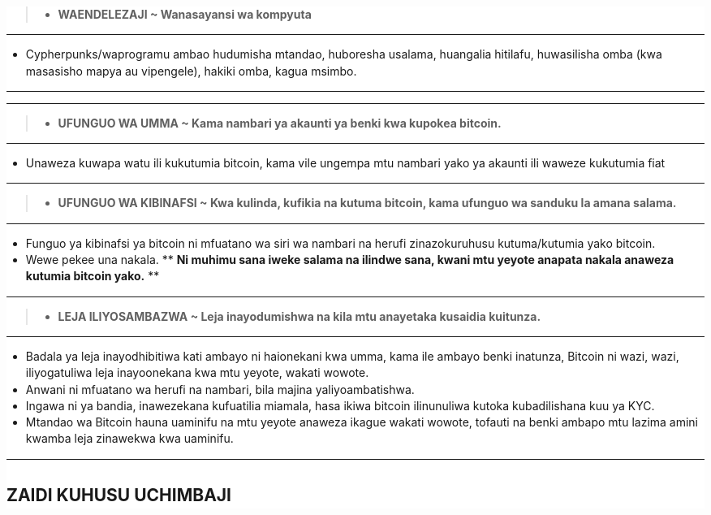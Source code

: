 >* **WAENDELEZAJI ~ Wanasayansi wa kompyuta**
---

* Cypherpunks/waprogramu ambao hudumisha mtandao, huboresha usalama, huangalia hitilafu, huwasilisha
omba (kwa masasisho mapya au vipengele), hakiki
omba, kagua msimbo.

---

---
>* **UFUNGUO WA UMMA ~ Kama nambari ya akaunti ya benki kwa
kupokea bitcoin.**
---

* Unaweza kuwapa watu ili kukutumia bitcoin,
kama vile ungempa mtu nambari yako ya akaunti
ili waweze kukutumia fiat

---
>* **UFUNGUO WA KIBINAFSI ~ Kwa kulinda, kufikia na kutuma bitcoin, kama ufunguo wa sanduku la amana salama.**
---

* Funguo ya kibinafsi ya bitcoin ni mfuatano wa siri wa nambari
na herufi zinazokuruhusu kutuma/kutumia yako
bitcoin.
* Wewe pekee una nakala. ** **Ni muhimu sana
iweke salama na ilindwe sana, kwani mtu yeyote
anapata nakala anaweza kutumia bitcoin yako.** **

---
>* **LEJA ILIYOSAMBAZWA ~ Leja inayodumishwa na
kila mtu anayetaka kusaidia kuitunza.**
---

* Badala ya leja inayodhibitiwa kati ambayo ni
haionekani kwa umma, kama ile ambayo benki inatunza, Bitcoin ni wazi, wazi, iliyogatuliwa
leja inayoonekana kwa mtu yeyote, wakati wowote.
* Anwani ni mfuatano wa herufi na nambari,
bila majina yaliyoambatishwa.
* Ingawa ni ya bandia, inawezekana kufuatilia miamala, hasa ikiwa bitcoin ilinunuliwa kutoka
kubadilishana kuu ya KYC.
* Mtandao wa Bitcoin hauna uaminifu na mtu yeyote anaweza
ikague wakati wowote, tofauti na benki ambapo mtu lazima
amini kwamba leja zinawekwa kwa uaminifu.

---

## ZAIDI KUHUSU UCHIMBAJI
